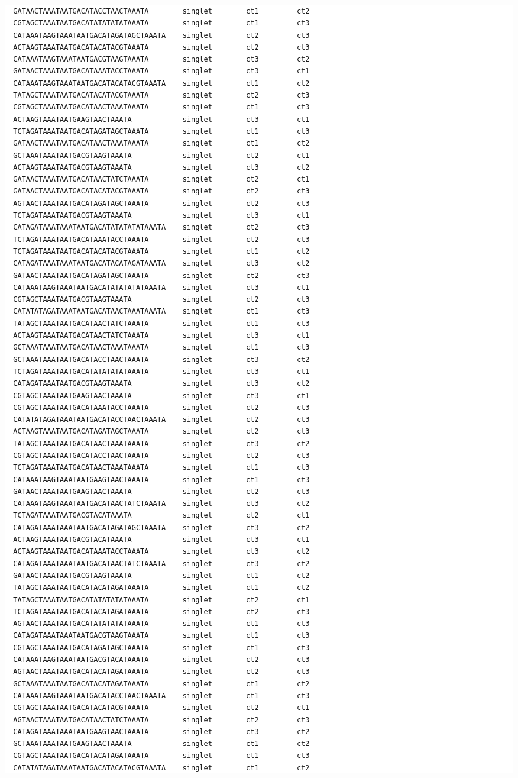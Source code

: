       GATAACTAAATAATGACATACCTAACTAAATA        singlet        ct1         ct2
      CGTAGCTAAATAATGACATATATATATAAATA        singlet        ct1         ct3
      CATAAATAAGTAAATAATGACATAGATAGCTAAATA    singlet        ct2         ct3
      ACTAAGTAAATAATGACATACATACGTAAATA        singlet        ct2         ct3
      CATAAATAAGTAAATAATGACGTAAGTAAATA        singlet        ct3         ct2
      GATAACTAAATAATGACATAAATACCTAAATA        singlet        ct3         ct1
      CATAAATAAGTAAATAATGACATACATACGTAAATA    singlet        ct1         ct2
      TATAGCTAAATAATGACATACATACGTAAATA        singlet        ct2         ct3
      CGTAGCTAAATAATGACATAACTAAATAAATA        singlet        ct1         ct3
      ACTAAGTAAATAATGAAGTAACTAAATA            singlet        ct3         ct1
      TCTAGATAAATAATGACATAGATAGCTAAATA        singlet        ct1         ct3
      GATAACTAAATAATGACATAACTAAATAAATA        singlet        ct1         ct2
      GCTAAATAAATAATGACGTAAGTAAATA            singlet        ct2         ct1
      ACTAAGTAAATAATGACGTAAGTAAATA            singlet        ct3         ct2
      GATAACTAAATAATGACATAACTATCTAAATA        singlet        ct2         ct1
      GATAACTAAATAATGACATACATACGTAAATA        singlet        ct2         ct3
      AGTAACTAAATAATGACATAGATAGCTAAATA        singlet        ct2         ct3
      TCTAGATAAATAATGACGTAAGTAAATA            singlet        ct3         ct1
      CATAGATAAATAAATAATGACATATATATATAAATA    singlet        ct2         ct3
      TCTAGATAAATAATGACATAAATACCTAAATA        singlet        ct2         ct3
      TCTAGATAAATAATGACATACATACGTAAATA        singlet        ct1         ct2
      CATAGATAAATAAATAATGACATACATAGATAAATA    singlet        ct3         ct2
      GATAACTAAATAATGACATAGATAGCTAAATA        singlet        ct2         ct3
      CATAAATAAGTAAATAATGACATATATATATAAATA    singlet        ct3         ct1
      CGTAGCTAAATAATGACGTAAGTAAATA            singlet        ct2         ct3
      CATATATAGATAAATAATGACATAACTAAATAAATA    singlet        ct1         ct3
      TATAGCTAAATAATGACATAACTATCTAAATA        singlet        ct1         ct3
      ACTAAGTAAATAATGACATAACTATCTAAATA        singlet        ct3         ct1
      GCTAAATAAATAATGACATAACTAAATAAATA        singlet        ct1         ct3
      GCTAAATAAATAATGACATACCTAACTAAATA        singlet        ct3         ct2
      TCTAGATAAATAATGACATATATATATAAATA        singlet        ct3         ct1
      CATAGATAAATAATGACGTAAGTAAATA            singlet        ct3         ct2
      CGTAGCTAAATAATGAAGTAACTAAATA            singlet        ct3         ct1
      CGTAGCTAAATAATGACATAAATACCTAAATA        singlet        ct2         ct3
      CATATATAGATAAATAATGACATACCTAACTAAATA    singlet        ct2         ct3
      ACTAAGTAAATAATGACATAGATAGCTAAATA        singlet        ct2         ct3
      TATAGCTAAATAATGACATAACTAAATAAATA        singlet        ct3         ct2
      CGTAGCTAAATAATGACATACCTAACTAAATA        singlet        ct2         ct3
      TCTAGATAAATAATGACATAACTAAATAAATA        singlet        ct1         ct3
      CATAAATAAGTAAATAATGAAGTAACTAAATA        singlet        ct1         ct3
      GATAACTAAATAATGAAGTAACTAAATA            singlet        ct2         ct3
      CATAAATAAGTAAATAATGACATAACTATCTAAATA    singlet        ct3         ct2
      TCTAGATAAATAATGACGTACATAAATA            singlet        ct2         ct1
      CATAGATAAATAAATAATGACATAGATAGCTAAATA    singlet        ct3         ct2
      ACTAAGTAAATAATGACGTACATAAATA            singlet        ct3         ct1
      ACTAAGTAAATAATGACATAAATACCTAAATA        singlet        ct3         ct2
      CATAGATAAATAAATAATGACATAACTATCTAAATA    singlet        ct3         ct2
      GATAACTAAATAATGACGTAAGTAAATA            singlet        ct1         ct2
      TATAGCTAAATAATGACATACATAGATAAATA        singlet        ct1         ct2
      TATAGCTAAATAATGACATATATATATAAATA        singlet        ct2         ct1
      TCTAGATAAATAATGACATACATAGATAAATA        singlet        ct2         ct3
      AGTAACTAAATAATGACATATATATATAAATA        singlet        ct1         ct3
      CATAGATAAATAAATAATGACGTAAGTAAATA        singlet        ct1         ct3
      CGTAGCTAAATAATGACATAGATAGCTAAATA        singlet        ct1         ct3
      CATAAATAAGTAAATAATGACGTACATAAATA        singlet        ct2         ct3
      AGTAACTAAATAATGACATACATAGATAAATA        singlet        ct2         ct3
      GCTAAATAAATAATGACATACATAGATAAATA        singlet        ct1         ct2
      CATAAATAAGTAAATAATGACATACCTAACTAAATA    singlet        ct1         ct3
      CGTAGCTAAATAATGACATACATACGTAAATA        singlet        ct2         ct1
      AGTAACTAAATAATGACATAACTATCTAAATA        singlet        ct2         ct3
      CATAGATAAATAAATAATGAAGTAACTAAATA        singlet        ct3         ct2
      GCTAAATAAATAATGAAGTAACTAAATA            singlet        ct1         ct2
      CGTAGCTAAATAATGACATACATAGATAAATA        singlet        ct1         ct3
      CATATATAGATAAATAATGACATACATACGTAAATA    singlet        ct1         ct2